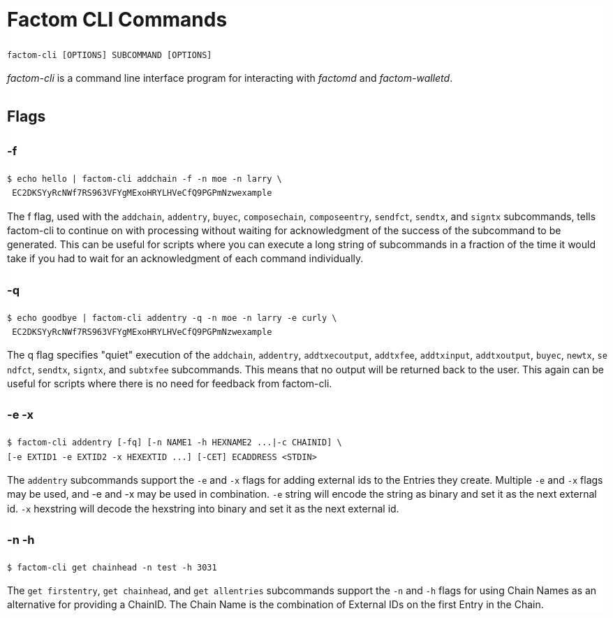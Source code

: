 # Factom CLI Commands

```shell
factom-cli [OPTIONS] SUBCOMMAND [OPTIONS]
```
<i>factom-cli</i> is a command line interface program for interacting with <i>factomd</i>  and <i>factom-walletd</i>.

## Flags

### -f

```shell
$ echo hello | factom-cli addchain -f -n moe -n larry \
 EC2DKSYyRcNWf7RS963VFYgMExoHRYLHVeCfQ9PGPmNzwexample
```

The f flag, used with the `addchain`, `addentry`, `buyec`, `composechain`, `composeentry`, `sendfct`, `sendtx`, and `signtx` subcommands, tells factom-cli to continue on with processing without waiting for acknowledgment of the success of the subcommand to be generated. This can be useful for scripts where you can execute a long string of subcommands in a fraction of the time it would take if you had to wait for an acknowledgment of each command individually.

### -q

```shell
$ echo goodbye | factom-cli addentry -q -n moe -n larry -e curly \
 EC2DKSYyRcNWf7RS963VFYgMExoHRYLHVeCfQ9PGPmNzwexample
```

The q flag specifies "quiet" execution of the `addchain`, `addentry`, `addtxecoutput`, `addtxfee`,
`addtxinput`, `addtxoutput`, `buyec`, `newtx`, `sendfct`, `sendtx`, `signtx`, and `subtxfee` subcommands. This means that no output will be returned back to the user. This again can be useful for scripts where there is no need for feedback from factom-cli.

### -e -x

```shell
$ factom-cli addentry [-fq] [-n NAME1 -h HEXNAME2 ...|-c CHAINID] \
[-e EXTID1 -e EXTID2 -x HEXEXTID ...] [-CET] ECADDRESS <STDIN>
```

The `addentry` subcommands support the `-e` and `-x` flags for adding external ids to the Entries they create. Multiple `-e` and `-x` flags may be used, and -e and -x may be used in combination. `-e` string will encode the string as binary and set it as the next external id. `-x` hexstring will decode the hexstring into binary and set it as the next external id.

### -n -h

```shell
$ factom-cli get chainhead -n test -h 3031
```

The `get firstentry`, `get chainhead`, and `get allentries` subcommands support the `-n` and `-h` flags for using Chain Names as an alternative for providing a ChainID. The Chain Name is the combination of External IDs on the first Entry in the Chain.
